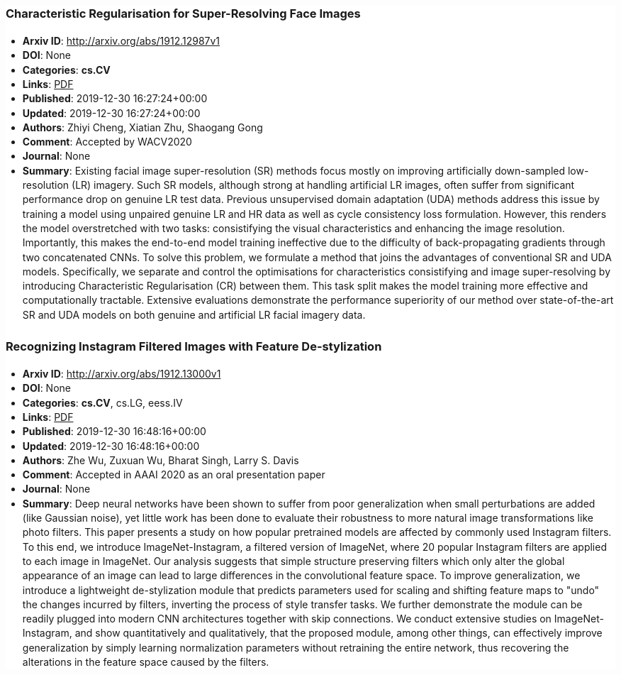 

### Characteristic Regularisation for Super-Resolving Face Images
- **Arxiv ID**: http://arxiv.org/abs/1912.12987v1
- **DOI**: None
- **Categories**: **cs.CV**
- **Links**: [PDF](http://arxiv.org/pdf/1912.12987v1)
- **Published**: 2019-12-30 16:27:24+00:00
- **Updated**: 2019-12-30 16:27:24+00:00
- **Authors**: Zhiyi Cheng, Xiatian Zhu, Shaogang Gong
- **Comment**: Accepted by WACV2020
- **Journal**: None
- **Summary**: Existing facial image super-resolution (SR) methods focus mostly on improving artificially down-sampled low-resolution (LR) imagery. Such SR models, although strong at handling artificial LR images, often suffer from significant performance drop on genuine LR test data. Previous unsupervised domain adaptation (UDA) methods address this issue by training a model using unpaired genuine LR and HR data as well as cycle consistency loss formulation. However, this renders the model overstretched with two tasks: consistifying the visual characteristics and enhancing the image resolution. Importantly, this makes the end-to-end model training ineffective due to the difficulty of back-propagating gradients through two concatenated CNNs. To solve this problem, we formulate a method that joins the advantages of conventional SR and UDA models. Specifically, we separate and control the optimisations for characteristics consistifying and image super-resolving by introducing Characteristic Regularisation (CR) between them. This task split makes the model training more effective and computationally tractable. Extensive evaluations demonstrate the performance superiority of our method over state-of-the-art SR and UDA models on both genuine and artificial LR facial imagery data.



### Recognizing Instagram Filtered Images with Feature De-stylization
- **Arxiv ID**: http://arxiv.org/abs/1912.13000v1
- **DOI**: None
- **Categories**: **cs.CV**, cs.LG, eess.IV
- **Links**: [PDF](http://arxiv.org/pdf/1912.13000v1)
- **Published**: 2019-12-30 16:48:16+00:00
- **Updated**: 2019-12-30 16:48:16+00:00
- **Authors**: Zhe Wu, Zuxuan Wu, Bharat Singh, Larry S. Davis
- **Comment**: Accepted in AAAI 2020 as an oral presentation paper
- **Journal**: None
- **Summary**: Deep neural networks have been shown to suffer from poor generalization when small perturbations are added (like Gaussian noise), yet little work has been done to evaluate their robustness to more natural image transformations like photo filters. This paper presents a study on how popular pretrained models are affected by commonly used Instagram filters. To this end, we introduce ImageNet-Instagram, a filtered version of ImageNet, where 20 popular Instagram filters are applied to each image in ImageNet. Our analysis suggests that simple structure preserving filters which only alter the global appearance of an image can lead to large differences in the convolutional feature space. To improve generalization, we introduce a lightweight de-stylization module that predicts parameters used for scaling and shifting feature maps to "undo" the changes incurred by filters, inverting the process of style transfer tasks. We further demonstrate the module can be readily plugged into modern CNN architectures together with skip connections. We conduct extensive studies on ImageNet-Instagram, and show quantitatively and qualitatively, that the proposed module, among other things, can effectively improve generalization by simply learning normalization parameters without retraining the entire network, thus recovering the alterations in the feature space caused by the filters.
